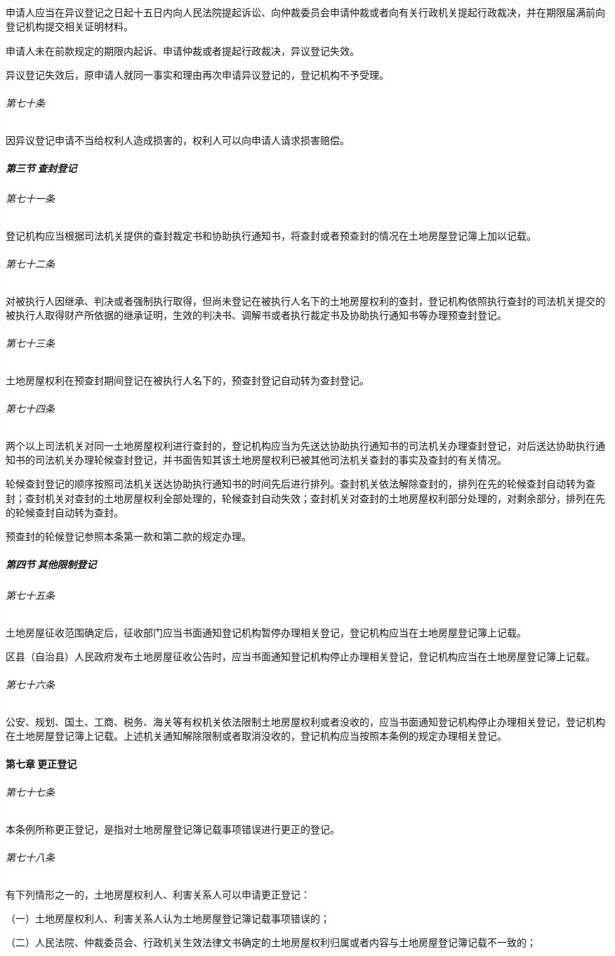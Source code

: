 申请人应当在异议登记之日起十五日内向人民法院提起诉讼、向仲裁委员会申请仲裁或者向有关行政机关提起行政裁决，并在期限届满前向登记机构提交相关证明材料。

申请人未在前款规定的期限内起诉、申请仲裁或者提起行政裁决，异议登记失效。

异议登记失效后，原申请人就同一事实和理由再次申请异议登记的，登记机构不予受理。

###### 第七十条

因异议登记申请不当给权利人造成损害的，权利人可以向申请人请求损害赔偿。

##### 第三节 查封登记

###### 第七十一条

登记机构应当根据司法机关提供的查封裁定书和协助执行通知书，将查封或者预查封的情况在土地房屋登记簿上加以记载。

###### 第七十二条

对被执行人因继承、判决或者强制执行取得，但尚未登记在被执行人名下的土地房屋权利的查封，登记机构依照执行查封的司法机关提交的被执行人取得财产所依据的继承证明，生效的判决书、调解书或者执行裁定书及协助执行通知书等办理预查封登记。

###### 第七十三条

土地房屋权利在预查封期间登记在被执行人名下的，预查封登记自动转为查封登记。

###### 第七十四条

两个以上司法机关对同一土地房屋权利进行查封的，登记机构应当为先送达协助执行通知书的司法机关办理查封登记，对后送达协助执行通知书的司法机关办理轮候查封登记，并书面告知其该土地房屋权利已被其他司法机关查封的事实及查封的有关情况。

轮候查封登记的顺序按照司法机关送达协助执行通知书的时间先后进行排列。查封机关依法解除查封的，排列在先的轮候查封自动转为查封；查封机关对查封的土地房屋权利全部处理的，轮候查封自动失效；查封机关对查封的土地房屋权利部分处理的，对剩余部分，排列在先的轮候查封自动转为查封。

预查封的轮候登记参照本条第一款和第二款的规定办理。

##### 第四节 其他限制登记

###### 第七十五条

土地房屋征收范围确定后，征收部门应当书面通知登记机构暂停办理相关登记，登记机构应当在土地房屋登记簿上记载。

区县（自治县）人民政府发布土地房屋征收公告时，应当书面通知登记机构停止办理相关登记，登记机构应当在土地房屋登记簿上记载。

###### 第七十六条

公安、规划、国土、工商、税务、海关等有权机关依法限制土地房屋权利或者没收的，应当书面通知登记机构停止办理相关登记，登记机构在土地房屋登记簿上记载。上述机关通知解除限制或者取消没收的，登记机构应当按照本条例的规定办理相关登记。

#### 第七章 更正登记

###### 第七十七条

本条例所称更正登记，是指对土地房屋登记簿记载事项错误进行更正的登记。

###### 第七十八条

有下列情形之一的，土地房屋权利人、利害关系人可以申请更正登记：

（一）土地房屋权利人、利害关系人认为土地房屋登记簿记载事项错误的；

（二）人民法院、仲裁委员会、行政机关生效法律文书确定的土地房屋权利归属或者内容与土地房屋登记簿记载不一致的；
